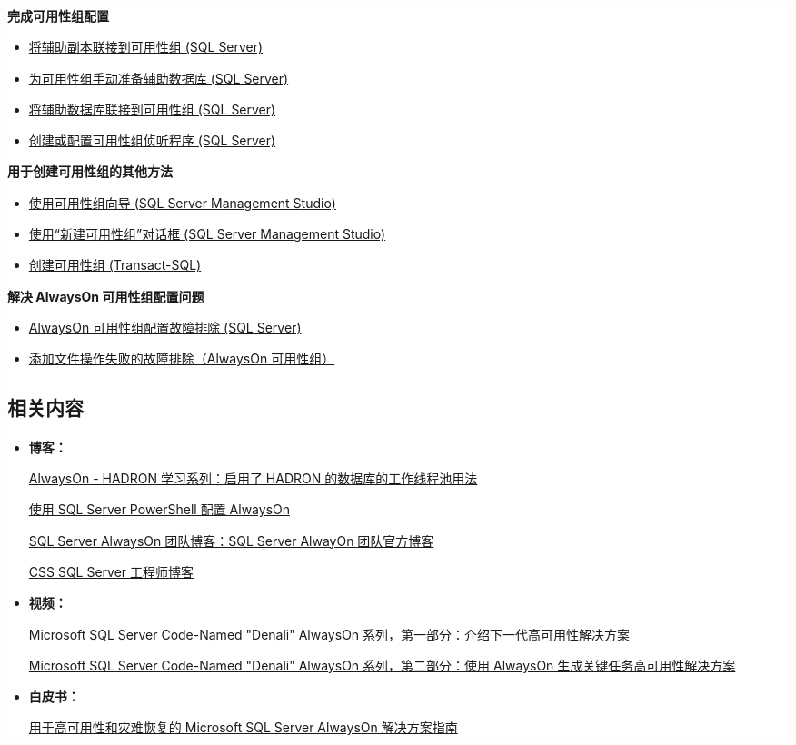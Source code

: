  **完成可用性组配置**  
  
- [将辅助副本联接到可用性组 (SQL Server)](../../../database-engine/availability-groups/windows/join-a-secondary-replica-to-an-availability-group-sql-server.md)  
  
- [为可用性组手动准备辅助数据库 (SQL Server)](../../../database-engine/availability-groups/windows/manually-prepare-a-secondary-database-for-an-availability-group-sql-server.md)  
  
- [将辅助数据库联接到可用性组 (SQL Server)](../../../database-engine/availability-groups/windows/join-a-secondary-database-to-an-availability-group-sql-server.md)  
  
- [创建或配置可用性组侦听程序 (SQL Server)](../../../database-engine/availability-groups/windows/create-or-configure-an-availability-group-listener-sql-server.md)  
  
 **用于创建可用性组的其他方法**  
  
- [使用可用性组向导 (SQL Server Management Studio)](../../../database-engine/availability-groups/windows/use-the-availability-group-wizard-sql-server-management-studio.md)  
  
- [使用“新建可用性组”对话框 (SQL Server Management Studio)](../../../database-engine/availability-groups/windows/use-the-new-availability-group-dialog-box-sql-server-management-studio.md)  
  
- [创建可用性组 (Transact-SQL)](../../../database-engine/availability-groups/windows/create-an-availability-group-transact-sql.md)  
  
 **解决 AlwaysOn 可用性组配置问题**  
  
- [AlwaysOn 可用性组配置故障排除 (SQL Server)](~/database-engine/availability-groups/windows/troubleshoot-always-on-availability-groups-configuration-sql-server.md)  
  
- [添加文件操作失败的故障排除（AlwaysOn 可用性组）](~/database-engine/availability-groups/windows/troubleshoot-a-failed-add-file-operation-always-on-availability-groups.md)  
  
## <a name="related-content"></a><a name="RelatedContent"></a> 相关内容  
  
- **博客：**  
  
     [AlwaysOn - HADRON 学习系列：启用了 HADRON 的数据库的工作线程池用法](https://docs.microsoft.com/archive/blogs/psssql/alwayson-hadron-learning-series-worker-pool-usage-for-hadron-enabled-databases)  
  
     [使用 SQL Server PowerShell 配置 AlwaysOn](https://blogs.msdn.microsoft.com/sqlalwayson/2012/02/03/configuring-alwayson-with-sql-server-powershell/)  
  
     [SQL Server AlwaysOn 团队博客：SQL Server AlwayOn 团队官方博客](https://blogs.msdn.microsoft.com/sqlalwayson/)  
  
     [CSS SQL Server 工程师博客](https://docs.microsoft.com/archive/blogs/psssql/)  
  
- **视频：**  
  
     [Microsoft SQL Server Code-Named "Denali" AlwaysOn 系列，第一部分：介绍下一代高可用性解决方案](https://channel9.msdn.com/Events/TechEd/NorthAmerica/2011/DBI302)  
  
     [Microsoft SQL Server Code-Named "Denali" AlwaysOn 系列，第二部分：使用 AlwaysOn 生成关键任务高可用性解决方案](https://channel9.msdn.com/Events/TechEd/NorthAmerica/2011/DBI404)  
  
- **白皮书：**  
  
     [用于高可用性和灾难恢复的 Microsoft SQL Server AlwaysOn 解决方案指南](https://go.microsoft.com/fwlink/?LinkId=227600)  
  